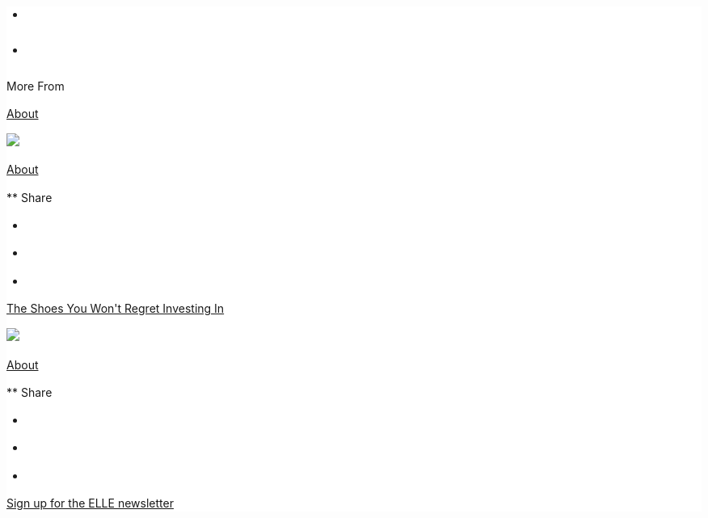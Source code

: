 -   <a href="#" class="share-button--link link whatsapp" title="Share on WhatsApp"><em></em></a>

-   <a href="mailto:?subject=Privacy%20Policy&amp;body=http://www.elle.com/about/privacy-policy?src=social-email" class="share-button--link link"><em></em></a>

More From

<a href="http://www.elle.com/about" class="link link-txt">About</a>

<a href="/about/a40558/best-investment-designer-shoes/" class="link story-image--link"></a>
<img src="//ell.h-cdn.co/assets/elle/20170518194119/images/blank.png" class="lazy-image swap-image" />

<a href="/about/" class="landing-feed--story-section-name link link-txt">About</a>

** <span class="landing-feed--story-shares-text">Share</span>
-   <a href="//www.facebook.com/v2.3/dialog/feed?app_id=364664413547847&amp;name=The+Shoes+You+Won%27t+Regret+Investing+In&amp;description=True+classics+that+are+worth+it.&amp;display=popup&amp;link=http://www.elle.com/about/a40558/best-investment-designer-shoes/&amp;picture=http://ell.h-cdn.co/assets/16/44/768x384/landscape-1478364055-landscape-1478102707-manolo-pink.jpg&amp;redirect_uri=http://www.elle.com/about/a40558/best-investment-designer-shoes/&amp;version=v2.3" class="share-button--link share-button--open-window link" title="Share on Facebook"><em></em></a>

-   <a href="//www.twitter.com/share?url=http://www.elle.com/about/a40558/best-investment-designer-shoes/&amp;text=The%20Shoes%20You%20Won%27t%20Regret%20Investing%20In&amp;via=ElleMagazine" class="share-button--link share-button--open-window link" title="Share on Twitter"><em></em></a>

-   <a href="mailto:?subject=The%20Shoes%20You%20Won%27t%20Regret%20Investing%20In&amp;body=http://www.elle.com/about/a40558/best-investment-designer-shoes/?src=social-email" class="share-button--link link"><em></em></a>

<a href="/about/a40558/best-investment-designer-shoes/" class="landing-feed--story-title link link-txt">The Shoes You Won't Regret Investing In</a>

<a href="/about/a38590/sign-up-for-the-elle-newsletter-today/" class="link story-image--link"></a>
<img src="//ell.h-cdn.co/assets/elle/20170518194119/images/blank.png" class="lazy-image swap-image" />

<a href="/about/" class="landing-feed--story-section-name link link-txt">About</a>

** <span class="landing-feed--story-shares-text">Share</span>
-   <a href="//www.facebook.com/v2.3/dialog/feed?app_id=364664413547847&amp;name=Sign+up+for+the+ELLE+newsletter+today&amp;description=Your+daily+dose+of+chic.&amp;display=popup&amp;link=http://www.elle.com/about/a38590/sign-up-for-the-elle-newsletter-today/&amp;picture=http://ell.h-cdn.co/assets/16/28/1600x800/landscape-1468521743-blush.jpg&amp;redirect_uri=http://www.elle.com/about/a38590/sign-up-for-the-elle-newsletter-today/&amp;version=v2.3" class="share-button--link share-button--open-window link" title="Share on Facebook"><em></em></a>

-   <a href="//www.twitter.com/share?url=http://www.elle.com/about/a38590/sign-up-for-the-elle-newsletter-today/&amp;text=Sign%20up%20for%20the%20ELLE%20newsletter&amp;via=ElleMagazine" class="share-button--link share-button--open-window link" title="Share on Twitter"><em></em></a>

-   <a href="mailto:?subject=Sign%20up%20for%20the%20ELLE%20newsletter%20today&amp;body=http://www.elle.com/about/a38590/sign-up-for-the-elle-newsletter-today/?src=social-email" class="share-button--link link"><em></em></a>

<a href="/about/a38590/sign-up-for-the-elle-newsletter-today/" class="landing-feed--story-title link link-txt">Sign up for the ELLE newsletter</a>
